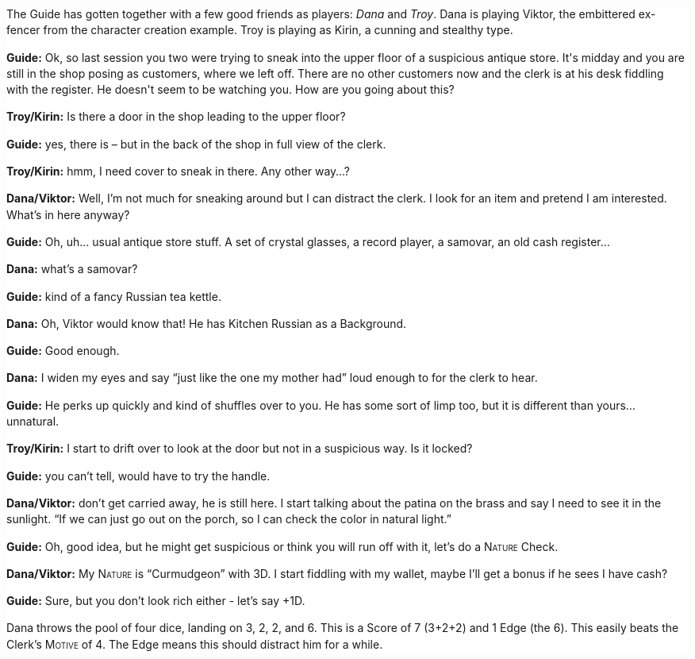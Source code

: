 The Guide has gotten together with a few good friends as players: *Dana*
and *Troy*. Dana is playing Viktor, the embittered ex-fencer from the
character creation example. Troy is playing as Kirin, a cunning and
stealthy type.

**Guide:** Ok, so last session you two were trying to sneak into the
upper floor of a suspicious antique store. It's midday and you are still
in the shop posing as customers, where we left off. There are no other
customers now and the clerk is at his desk fiddling with the register.
He doesn't seem to be watching you. How are you going about this?

**Troy/Kirin:** Is there a door in the shop leading to the upper floor?

**Guide:** yes, there is – but in the back of the shop in full view of
the clerk.

**Troy/Kirin:** hmm, I need cover to sneak in there. Any other way…?

**Dana/Viktor:** Well, I’m not much for sneaking around but I can
distract the clerk. I look for an item and pretend I am interested.
What’s in here anyway?

**Guide:** Oh, uh… usual antique store stuff. A set of crystal glasses,
a record player, a samovar, an old cash register…

**Dana:** what’s a samovar?

**Guide:** kind of a fancy Russian tea kettle.

**Dana:** Oh, Viktor would know that! He has Kitchen Russian as a
Background.

**Guide:** Good enough.

**Dana:** I widen my eyes and say “just like the one my mother had” loud
enough to for the clerk to hear.

**Guide:** He perks up quickly and kind of shuffles over to you. He has
some sort of limp too, but it is different than yours… unnatural.

**Troy/Kirin:** I start to drift over to look at the door but not in a
suspicious way. Is it locked?

**Guide:** you can’t tell, would have to try the handle.

**Dana/Viktor:** don’t get carried away, he is still here. I start
talking about the patina on the brass and say I need to see it in the
sunlight. “If we can just go out on the porch, so I can check the color
in natural light.”

**Guide:** Oh, good idea, but he might get suspicious or think you will
run off with it, let’s do a <span class="smallcaps">Nature</span> Check.

**Dana/Viktor:** My <span class="smallcaps">Nature</span> is
“Curmudgeon” with 3D. I start fiddling with my wallet, maybe I’ll get a
bonus if he sees I have cash?

**Guide:** Sure, but you don’t look rich either - let’s say +1D.

Dana throws the pool of four dice, landing on 3, 2, 2, and 6. This is a
Score of 7 (3+2+2) and 1 Edge (the 6). This easily beats the Clerk’s
<span class="smallcaps">Motive</span> of 4. The Edge means this should
distract him for a while.
